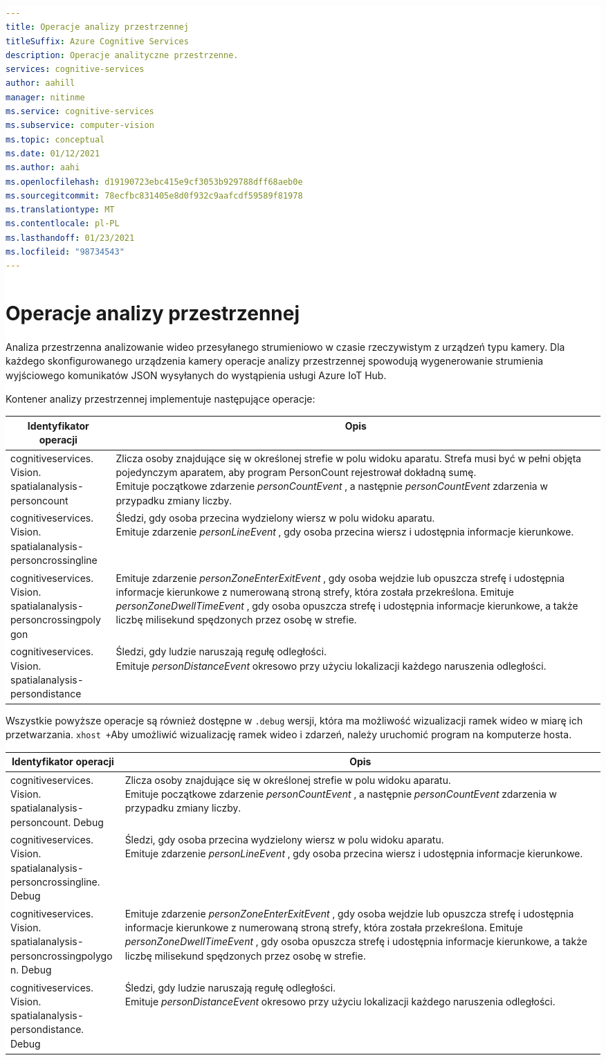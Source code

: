 ```yaml
---
title: Operacje analizy przestrzennej
titleSuffix: Azure Cognitive Services
description: Operacje analityczne przestrzenne.
services: cognitive-services
author: aahill
manager: nitinme
ms.service: cognitive-services
ms.subservice: computer-vision
ms.topic: conceptual
ms.date: 01/12/2021
ms.author: aahi
ms.openlocfilehash: d19190723ebc415e9cf3053b929788dff68aeb0e
ms.sourcegitcommit: 78ecfbc831405e8d0f932c9aafcdf59589f81978
ms.translationtype: MT
ms.contentlocale: pl-PL
ms.lasthandoff: 01/23/2021
ms.locfileid: "98734543"
---
```

# <a name="spatial-analysis-operations"></a>Operacje analizy przestrzennej

Analiza przestrzenna analizowanie wideo przesyłanego strumieniowo w czasie rzeczywistym z urządzeń typu kamery. Dla każdego skonfigurowanego urządzenia kamery operacje analizy przestrzennej spowodują wygenerowanie strumienia wyjściowego komunikatów JSON wysyłanych do wystąpienia usługi Azure IoT Hub. 

Kontener analizy przestrzennej implementuje następujące operacje:

| Identyfikator operacji| Opis|
|---------|---------|
| cognitiveservices. Vision. spatialanalysis-personcount | Zlicza osoby znajdujące się w określonej strefie w polu widoku aparatu. Strefa musi być w pełni objęta pojedynczym aparatem, aby program PersonCount rejestrował dokładną sumę. <br> Emituje początkowe zdarzenie _personCountEvent_ , a następnie _personCountEvent_ zdarzenia w przypadku zmiany liczby.  |
| cognitiveservices. Vision. spatialanalysis-personcrossingline | Śledzi, gdy osoba przecina wydzielony wiersz w polu widoku aparatu. <br>Emituje zdarzenie _personLineEvent_ , gdy osoba przecina wiersz i udostępnia informacje kierunkowe. 
| cognitiveservices. Vision. spatialanalysis-personcrossingpolygon | Emituje zdarzenie _personZoneEnterExitEvent_ , gdy osoba wejdzie lub opuszcza strefę i udostępnia informacje kierunkowe z numerowaną stroną strefy, która została przekreślona. Emituje _personZoneDwellTimeEvent_ , gdy osoba opuszcza strefę i udostępnia informacje kierunkowe, a także liczbę milisekund spędzonych przez osobę w strefie. |
| cognitiveservices. Vision. spatialanalysis-persondistance | Śledzi, gdy ludzie naruszają regułę odległości. <br> Emituje _personDistanceEvent_ okresowo przy użyciu lokalizacji każdego naruszenia odległości. |

Wszystkie powyższe operacje są również dostępne w `.debug` wersji, która ma możliwość wizualizacji ramek wideo w miarę ich przetwarzania. `xhost +`Aby umożliwić wizualizację ramek wideo i zdarzeń, należy uruchomić program na komputerze hosta.

| Identyfikator operacji| Opis|
|---------|---------|
| cognitiveservices. Vision. spatialanalysis-personcount. Debug | Zlicza osoby znajdujące się w określonej strefie w polu widoku aparatu. <br> Emituje początkowe zdarzenie _personCountEvent_ , a następnie _personCountEvent_ zdarzenia w przypadku zmiany liczby.  |
| cognitiveservices. Vision. spatialanalysis-personcrossingline. Debug | Śledzi, gdy osoba przecina wydzielony wiersz w polu widoku aparatu. <br>Emituje zdarzenie _personLineEvent_ , gdy osoba przecina wiersz i udostępnia informacje kierunkowe. 
| cognitiveservices. Vision. spatialanalysis-personcrossingpolygon. Debug | Emituje zdarzenie _personZoneEnterExitEvent_ , gdy osoba wejdzie lub opuszcza strefę i udostępnia informacje kierunkowe z numerowaną stroną strefy, która została przekreślona. Emituje _personZoneDwellTimeEvent_ , gdy osoba opuszcza strefę i udostępnia informacje kierunkowe, a także liczbę milisekund spędzonych przez osobę w strefie. |
| cognitiveservices. Vision. spatialanalysis-persondistance. Debug | Śledzi, gdy ludzie naruszają regułę odległości. <br> Emituje _personDistanceEvent_ okresowo przy użyciu lokalizacji każdego naruszenia odległości. |
